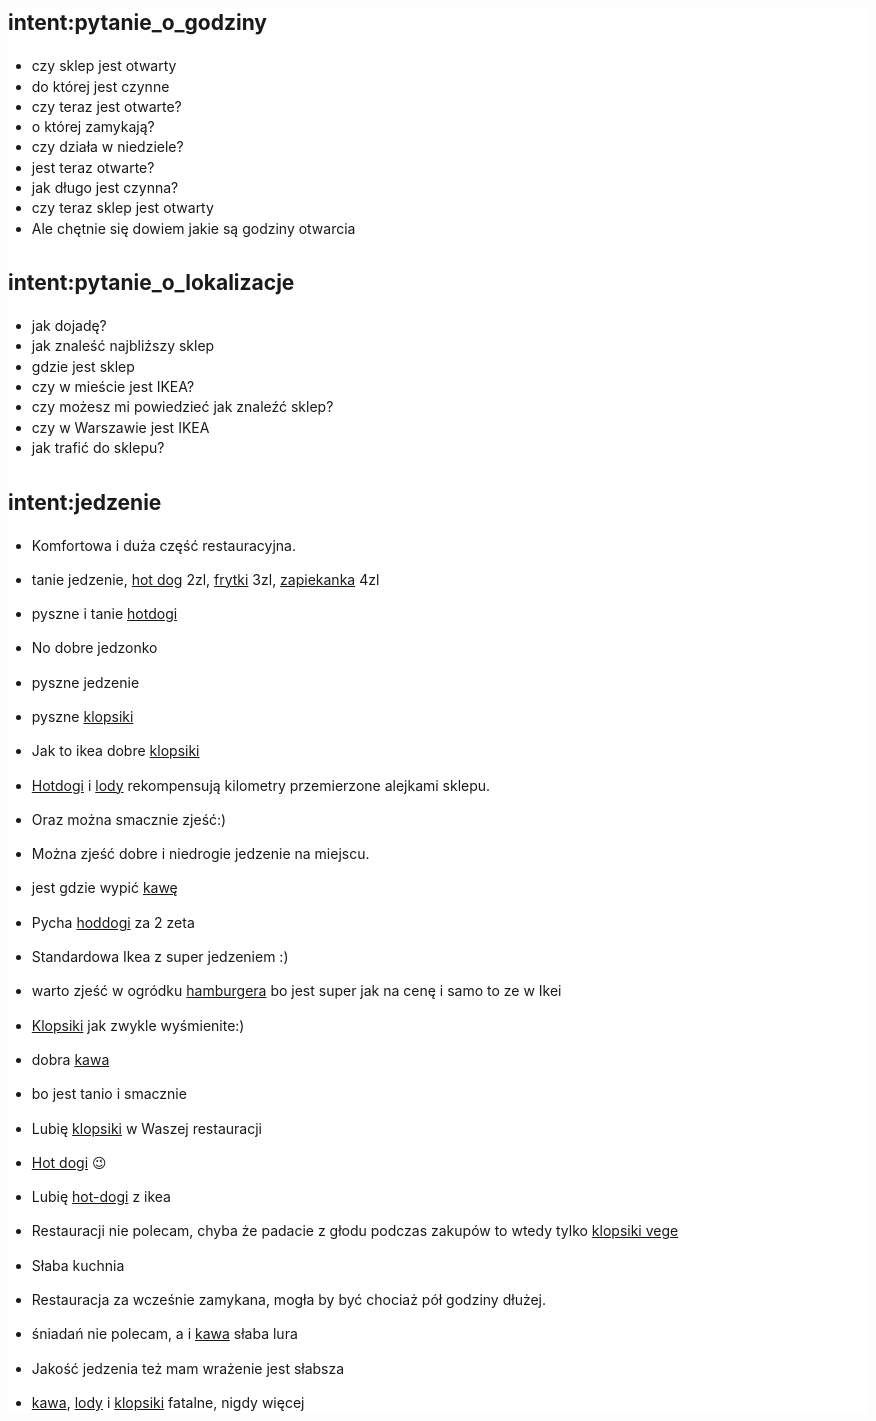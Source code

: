 ## intent:pytanie_o_godziny
- czy sklep jest otwarty
- do której jest czynne
- czy teraz jest otwarte?
- o której zamykają?
- czy działa w niedziele?
- jest teraz otwarte?
- jak długo jest czynna?
- czy teraz sklep jest otwarty
- Ale chętnie się dowiem jakie są godziny otwarcia

## intent:pytanie_o_lokalizacje
- jak dojadę?
- jak znaleść najbliźszy sklep
- gdzie jest sklep
- czy w mieście jest IKEA?
- czy możesz mi powiedzieć jak znaleźć sklep?
- czy w Warszawie jest IKEA
- jak trafić do sklepu?

## intent:jedzenie
- Komfortowa i duża część restauracyjna.
- tanie jedzenie, [hot dog](food) 2zl, [frytki](food) 3zl, [zapiekanka](food) 4zl
- pyszne i tanie [hotdogi](food)
- No dobre jedzonko
- pyszne jedzenie
- pyszne [klopsiki](food)
- Jak to ikea dobre [klopsiki](food)
- [Hotdogi](food) i [lody](food) rekompensują kilometry przemierzone alejkami sklepu.
- Oraz można smacznie zjeść:)
- Można zjeść dobre i niedrogie jedzenie na miejscu.
- jest gdzie wypić [kawę](food)
- Pycha [hoddogi](food) za 2 zeta
- Standardowa Ikea z super jedzeniem :)
- warto zjeść w ogródku [hamburgera](food) bo jest super jak na cenę i samo to ze w Ikei
- [Klopsiki](food) jak zwykle wyśmienite:)
- dobra [kawa](food)
- bo jest tanio i smacznie
- Lubię [klopsiki](food) w Waszej restauracji
- [Hot dogi](food) 😉
- Lubię [hot-dogi](food) z ikea
 
- Restauracji nie polecam, chyba że padacie z głodu podczas zakupów to wtedy tylko [klopsiki vege](food)
- Słaba kuchnia
- Restauracja za wcześnie zamykana, mogła by być chociaż pół godziny dłużej.
- śniadań nie polecam, a i [kawa](food) słaba lura
- Jakość jedzenia też mam wrażenie jest słabsza
- [kawa](food), [lody](food) i [klopsiki](food) fatalne, nigdy więcej
